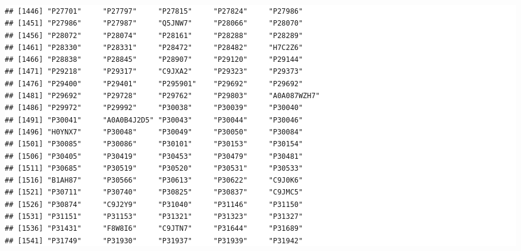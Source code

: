     ## [1446] "P27701"     "P27797"     "P27815"     "P27824"     "P27986"    
    ## [1451] "P27986"     "P27987"     "Q5JNW7"     "P28066"     "P28070"    
    ## [1456] "P28072"     "P28074"     "P28161"     "P28288"     "P28289"    
    ## [1461] "P28330"     "P28331"     "P28472"     "P28482"     "H7C2Z6"    
    ## [1466] "P28838"     "P28845"     "P28907"     "P29120"     "P29144"    
    ## [1471] "P29218"     "P29317"     "C9JXA2"     "P29323"     "P29373"    
    ## [1476] "P29400"     "P29401"     "P295901"    "P29692"     "P29692"    
    ## [1481] "P29692"     "P29728"     "P29762"     "P29803"     "A0A087WZH7"
    ## [1486] "P29972"     "P29992"     "P30038"     "P30039"     "P30040"    
    ## [1491] "P30041"     "A0A0B4J2D5" "P30043"     "P30044"     "P30046"    
    ## [1496] "H0YNX7"     "P30048"     "P30049"     "P30050"     "P30084"    
    ## [1501] "P30085"     "P30086"     "P30101"     "P30153"     "P30154"    
    ## [1506] "P30405"     "P30419"     "P30453"     "P30479"     "P30481"    
    ## [1511] "P30685"     "P30519"     "P30520"     "P30531"     "P30533"    
    ## [1516] "B1AH87"     "P30566"     "P30613"     "P30622"     "C9J0K6"    
    ## [1521] "P30711"     "P30740"     "P30825"     "P30837"     "C9JMC5"    
    ## [1526] "P30874"     "C9J2Y9"     "P31040"     "P31146"     "P31150"    
    ## [1531] "P31151"     "P31153"     "P31321"     "P31323"     "P31327"    
    ## [1536] "P31431"     "F8W8I6"     "C9JTN7"     "P31644"     "P31689"    
    ## [1541] "P31749"     "P31930"     "P31937"     "P31939"     "P31942"    